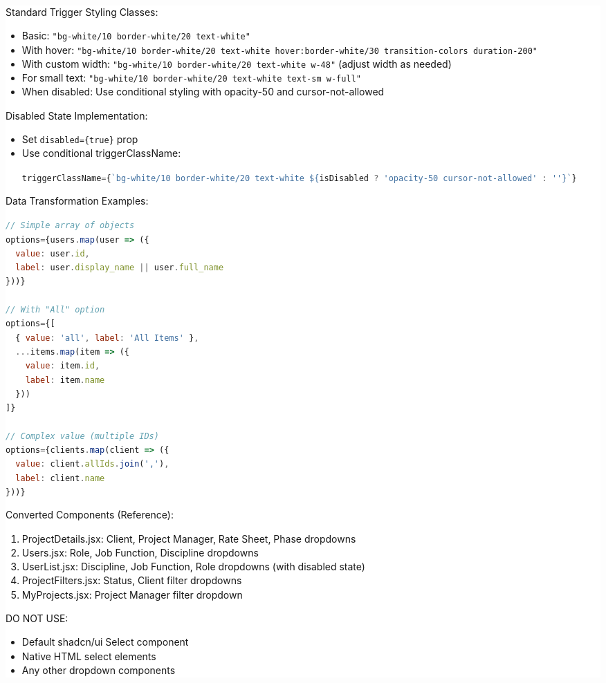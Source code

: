 Standard Trigger Styling Classes:

- Basic: `"bg-white/10 border-white/20 text-white"`
- With hover: `"bg-white/10 border-white/20 text-white hover:border-white/30 transition-colors duration-200"`
- With custom width: `"bg-white/10 border-white/20 text-white w-48"` (adjust width as needed)
- For small text: `"bg-white/10 border-white/20 text-white text-sm w-full"`
- When disabled: Use conditional styling with opacity-50 and cursor-not-allowed

Disabled State Implementation:

- Set `disabled={true}` prop
- Use conditional triggerClassName:
  ```jsx
  triggerClassName={`bg-white/10 border-white/20 text-white ${isDisabled ? 'opacity-50 cursor-not-allowed' : ''}`}
  ```

Data Transformation Examples:

```jsx
// Simple array of objects
options={users.map(user => ({
  value: user.id,
  label: user.display_name || user.full_name
}))}

// With "All" option
options={[
  { value: 'all', label: 'All Items' },
  ...items.map(item => ({
    value: item.id,
    label: item.name
  }))
]}

// Complex value (multiple IDs)
options={clients.map(client => ({
  value: client.allIds.join(','),
  label: client.name
}))}
```

Converted Components (Reference):

1. ProjectDetails.jsx: Client, Project Manager, Rate Sheet, Phase dropdowns
2. Users.jsx: Role, Job Function, Discipline dropdowns
3. UserList.jsx: Discipline, Job Function, Role dropdowns (with disabled state)
4. ProjectFilters.jsx: Status, Client filter dropdowns
5. MyProjects.jsx: Project Manager filter dropdown

DO NOT USE:

- Default shadcn/ui Select component
- Native HTML select elements
- Any other dropdown components
